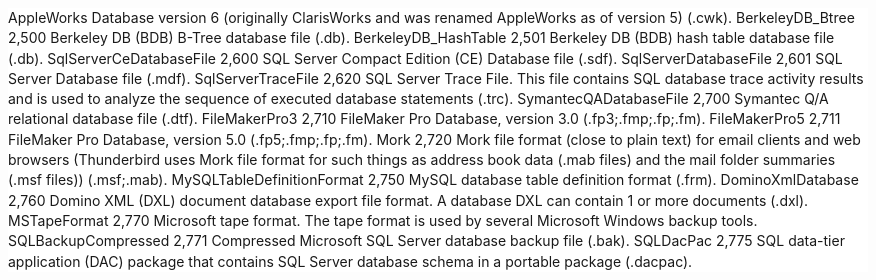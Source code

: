<td>AppleWorks Database version 6 (originally ClarisWorks and was renamed AppleWorks as of version 5) (.cwk).</td></tr>
<tr>
<td>BerkeleyDB_Btree</td>
<td>2,500</td>
<td>Berkeley DB (BDB) B-Tree database file (.db).</td></tr>
<tr>
<td>BerkeleyDB_HashTable</td>
<td>2,501</td>
<td>Berkeley DB (BDB) hash table database file (.db).</td></tr>
<tr>
<td>SqlServerCeDatabaseFile</td>
<td>2,600</td>
<td>SQL Server Compact Edition (CE) Database file (.sdf).</td></tr>
<tr>
<td>SqlServerDatabaseFile</td>
<td>2,601</td>
<td>SQL Server Database file (.mdf).</td></tr>
<tr>
<td>SqlServerTraceFile</td>
<td>2,620</td>
<td>SQL Server Trace File. This file contains SQL database trace activity results and is used to analyze the sequence of executed database statements (.trc).</td></tr>
<tr>
<td>SymantecQADatabaseFile</td>
<td>2,700</td>
<td>Symantec Q/A relational database file (.dtf).</td></tr>
<tr>
<td>FileMakerPro3</td>
<td>2,710</td>
<td>FileMaker Pro Database, version 3.0 (.fp3;.fmp;.fp;.fm).</td></tr>
<tr>
<td>FileMakerPro5</td>
<td>2,711</td>
<td>FileMaker Pro Database, version 5.0 (.fp5;.fmp;.fp;.fm).</td></tr>
<tr>
<td>Mork</td>
<td>2,720</td>
<td>Mork file format (close to plain text) for email clients and web browsers (Thunderbird uses Mork file format for such things as address book data (.mab files) and the mail folder summaries (.msf files)) (.msf;.mab).</td></tr>
<tr>
<td>MySQLTableDefinitionFormat</td>
<td>2,750</td>
<td>MySQL database table definition format (.frm).</td></tr>
<tr>
<td>DominoXmlDatabase</td>
<td>2,760</td>
<td>Domino XML (DXL) document database export file format. A database DXL can contain 1 or more documents (.dxl).</td></tr>
<tr>
<td>MSTapeFormat</td>
<td>2,770</td>
<td>Microsoft tape format. The tape format is used by several Microsoft Windows backup tools.</td></tr>
<tr>
<td>SQLBackupCompressed</td>
<td>2,771</td>
<td>Compressed Microsoft SQL Server database backup file (.bak).</td></tr>
<tr>
<td>SQLDacPac</td>
<td>2,775</td>
<td>SQL data-tier application (DAC) package that contains SQL Server database schema in a portable package (.dacpac).</td></tr>